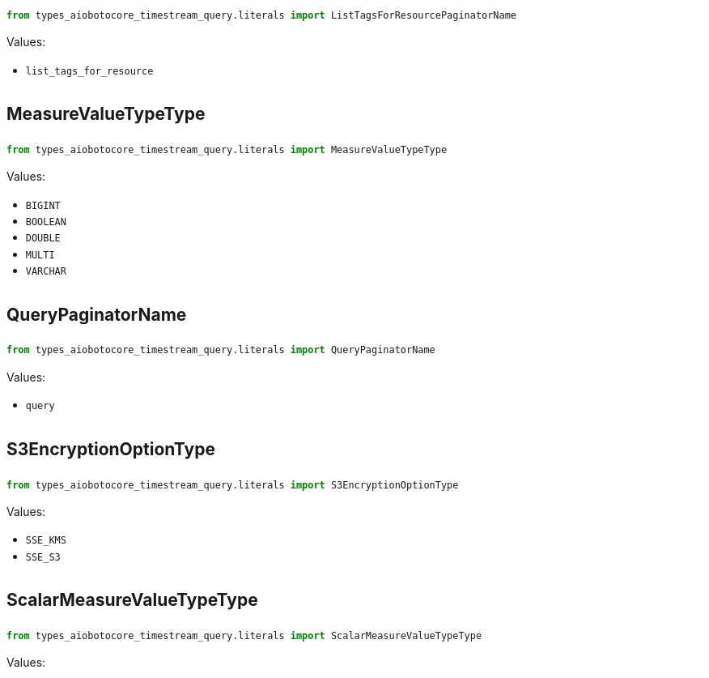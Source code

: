 ```python
from types_aiobotocore_timestream_query.literals import ListTagsForResourcePaginatorName
```

Values:

- `list_tags_for_resource`

<a id="measurevaluetypetype"></a>

## MeasureValueTypeType

```python
from types_aiobotocore_timestream_query.literals import MeasureValueTypeType
```

Values:

- `BIGINT`
- `BOOLEAN`
- `DOUBLE`
- `MULTI`
- `VARCHAR`

<a id="querypaginatorname"></a>

## QueryPaginatorName

```python
from types_aiobotocore_timestream_query.literals import QueryPaginatorName
```

Values:

- `query`

<a id="s3encryptionoptiontype"></a>

## S3EncryptionOptionType

```python
from types_aiobotocore_timestream_query.literals import S3EncryptionOptionType
```

Values:

- `SSE_KMS`
- `SSE_S3`

<a id="scalarmeasurevaluetypetype"></a>

## ScalarMeasureValueTypeType

```python
from types_aiobotocore_timestream_query.literals import ScalarMeasureValueTypeType
```

Values:
